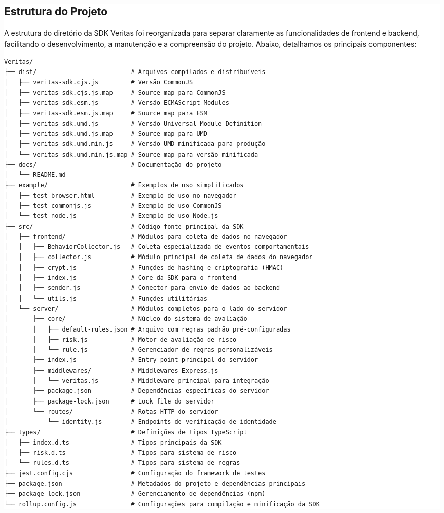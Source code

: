 ## Estrutura do Projeto

A estrutura do diretório da SDK Veritas foi reorganizada para separar claramente as funcionalidades de frontend e backend, facilitando o desenvolvimento, a manutenção e a compreensão do projeto. Abaixo, detalhamos os principais componentes:

```
Veritas/
├── dist/                          # Arquivos compilados e distribuíveis
│   ├── veritas-sdk.cjs.js         # Versão CommonJS
│   ├── veritas-sdk.cjs.js.map     # Source map para CommonJS
│   ├── veritas-sdk.esm.js         # Versão ECMAScript Modules
│   ├── veritas-sdk.esm.js.map     # Source map para ESM
│   ├── veritas-sdk.umd.js         # Versão Universal Module Definition
│   ├── veritas-sdk.umd.js.map     # Source map para UMD
│   ├── veritas-sdk.umd.min.js     # Versão UMD minificada para produção
│   └── veritas-sdk.umd.min.js.map # Source map para versão minificada
├── docs/                          # Documentação do projeto
│   └── README.md
├── example/                       # Exemplos de uso simplificados
│   ├── test-browser.html          # Exemplo de uso no navegador
│   ├── test-commonjs.js           # Exemplo de uso CommonJS
│   └── test-node.js               # Exemplo de uso Node.js
├── src/                           # Código-fonte principal da SDK
│   ├── frontend/                  # Módulos para coleta de dados no navegador
│   │   ├── BehaviorCollector.js   # Coleta especializada de eventos comportamentais
│   │   ├── collector.js           # Módulo principal de coleta de dados do navegador
│   │   ├── crypt.js               # Funções de hashing e criptografia (HMAC)
│   │   ├── index.js               # Core da SDK para o frontend
│   │   ├── sender.js              # Conector para envio de dados ao backend
│   │   └── utils.js               # Funções utilitárias
│   └── server/                    # Módulos completos para o lado do servidor
│       ├── core/                  # Núcleo do sistema de avaliação
│       │   ├── default-rules.json # Arquivo com regras padrão pré-configuradas
│       │   ├── risk.js            # Motor de avaliação de risco
│       │   └── rule.js            # Gerenciador de regras personalizáveis
│       ├── index.js               # Entry point principal do servidor
│       ├── middlewares/           # Middlewares Express.js
│       │   └── veritas.js         # Middleware principal para integração
│       ├── package.json           # Dependências específicas do servidor
│       ├── package-lock.json      # Lock file do servidor
│       └── routes/                # Rotas HTTP do servidor
│           └── identity.js        # Endpoints de verificação de identidade
├── types/                         # Definições de tipos TypeScript
│   ├── index.d.ts                 # Tipos principais da SDK
│   ├── risk.d.ts                  # Tipos para sistema de risco
│   └── rules.d.ts                 # Tipos para sistema de regras
├── jest.config.cjs                # Configuração do framework de testes
├── package.json                   # Metadados do projeto e dependências principais
├── package-lock.json              # Gerenciamento de dependências (npm)
└── rollup.config.js               # Configurações para compilação e minificação da SDK
```
